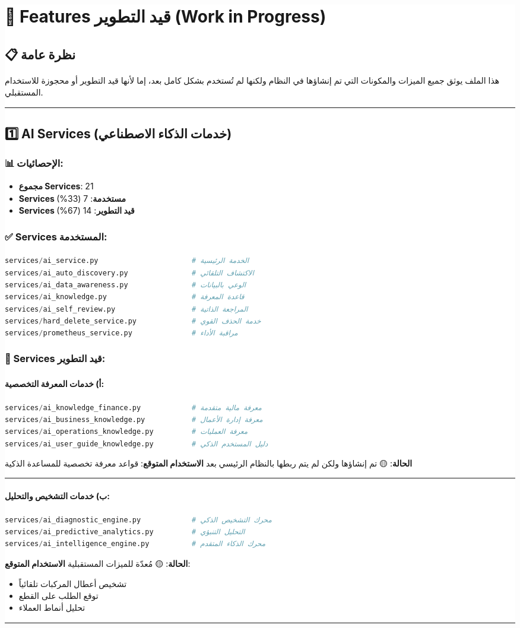 # 🚧 Features قيد التطوير (Work in Progress)

## 📋 نظرة عامة

هذا الملف يوثق جميع الميزات والمكونات التي تم إنشاؤها في النظام ولكنها لم تُستخدم بشكل كامل بعد، إما لأنها قيد التطوير أو محجوزة للاستخدام المستقبلي.

---

## 1️⃣ AI Services (خدمات الذكاء الاصطناعي)

### 📊 الإحصائيات:
- **مجموع Services**: 21
- **Services مستخدمة**: 7 (33%)
- **Services قيد التطوير**: 14 (67%)

### ✅ Services المستخدمة:
```python
services/ai_service.py                      # الخدمة الرئيسية
services/ai_auto_discovery.py               # الاكتشاف التلقائي
services/ai_data_awareness.py               # الوعي بالبيانات
services/ai_knowledge.py                    # قاعدة المعرفة
services/ai_self_review.py                  # المراجعة الذاتية
services/hard_delete_service.py             # خدمة الحذف القوي
services/prometheus_service.py              # مراقبة الأداء
```

### 🚧 Services قيد التطوير:

#### أ) خدمات المعرفة التخصصية:
```python
services/ai_knowledge_finance.py            # معرفة مالية متقدمة
services/ai_business_knowledge.py           # معرفة إدارة الأعمال
services/ai_operations_knowledge.py         # معرفة العمليات
services/ai_user_guide_knowledge.py         # دليل المستخدم الذكي
```

**الحالة**: 🟡 تم إنشاؤها ولكن لم يتم ربطها بالنظام الرئيسي بعد
**الاستخدام المتوقع**: قواعد معرفة تخصصية للمساعدة الذكية

---

#### ب) خدمات التشخيص والتحليل:
```python
services/ai_diagnostic_engine.py            # محرك التشخيص الذكي
services/ai_predictive_analytics.py         # التحليل التنبؤي
services/ai_intelligence_engine.py          # محرك الذكاء المتقدم
```

**الحالة**: 🟡 مُعدّة للميزات المستقبلية
**الاستخدام المتوقع**: 
- تشخيص أعطال المركبات تلقائياً
- توقع الطلب على القطع
- تحليل أنماط العملاء

---